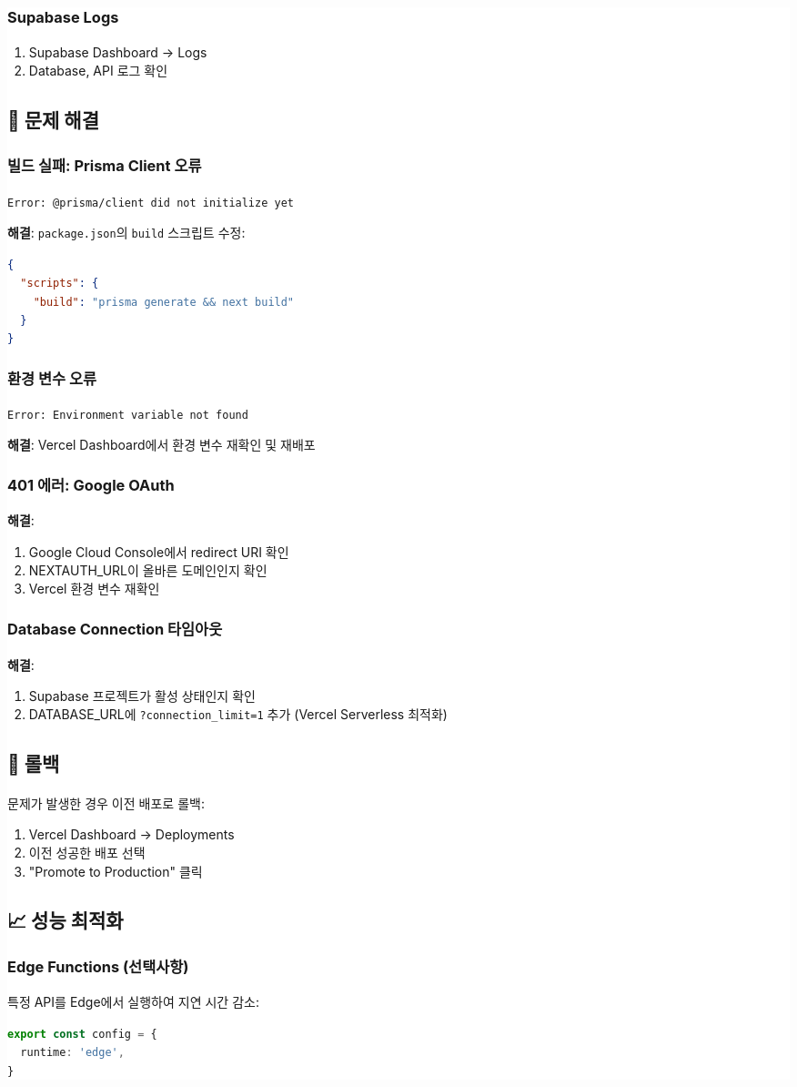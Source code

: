 ### Supabase Logs
1. Supabase Dashboard → Logs
2. Database, API 로그 확인

## 🐛 문제 해결

### 빌드 실패: Prisma Client 오류
```
Error: @prisma/client did not initialize yet
```
**해결**: `package.json`의 `build` 스크립트 수정:
```json
{
  "scripts": {
    "build": "prisma generate && next build"
  }
}
```

### 환경 변수 오류
```
Error: Environment variable not found
```
**해결**: Vercel Dashboard에서 환경 변수 재확인 및 재배포

### 401 에러: Google OAuth
**해결**: 
1. Google Cloud Console에서 redirect URI 확인
2. NEXTAUTH_URL이 올바른 도메인인지 확인
3. Vercel 환경 변수 재확인

### Database Connection 타임아웃
**해결**: 
1. Supabase 프로젝트가 활성 상태인지 확인
2. DATABASE_URL에 `?connection_limit=1` 추가 (Vercel Serverless 최적화)

## 🔄 롤백

문제가 발생한 경우 이전 배포로 롤백:
1. Vercel Dashboard → Deployments
2. 이전 성공한 배포 선택
3. "Promote to Production" 클릭

## 📈 성능 최적화

### Edge Functions (선택사항)
특정 API를 Edge에서 실행하여 지연 시간 감소:
```typescript
export const config = {
  runtime: 'edge',
}
```
